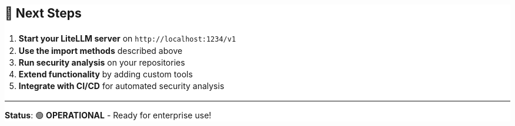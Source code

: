 ## 🚀 Next Steps

1. **Start your LiteLLM server** on `http://localhost:1234/v1`
2. **Use the import methods** described above
3. **Run security analysis** on your repositories
4. **Extend functionality** by adding custom tools
5. **Integrate with CI/CD** for automated security analysis

---

**Status**: 🟢 **OPERATIONAL** - Ready for enterprise use! 